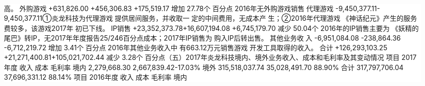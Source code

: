 高。
外购游戏
+631,826.00
+456,306.83
+175,519.17
增加
27.78个
百分点
2016年无外购游戏销售
代理游戏
-9,450,377.11-9,450,377.11①炎龙科技为代理游戏
提供居间服务，并收取一
定的中间费用，无成本产
生；②2016年代理游戏
《神话纪元》产生的服务
费较多，该游戏2017年
初已下线。
IP销售
+23,352,373.78+16,607,194.08
+6,745,179.70
减少
50.04个
2016年的IP销售主要为
《妖精的尾巴》转IP，无2017年年度报告25/246百分点成本；2017年IP销售为
购入IP后转出售。
其他业务收
入
-6,951,084.08
-238,864.36
-6,712,219.72
增加
3.41个
百分点
2016年其他业务收入中
有663.12万元销售游戏
开发工具取得的收入。
合计
+126,293,103.25
+21,271,400.81+105,021,702.44
减少
3.28个
百分点（五）2017年炎龙科技境内、境外业务收入、成本和毛利率及其变动情况
项目
2017年度
收入
成本
毛利率
境内
2,279,668.30
2,667,839.42-17.03%
境外
315,518,037.74
35,028,491.70
88.90%
合计
317,797,706.04
37,696,331.12
88.14%
项目
2016年度
收入
成本
毛利率
境内